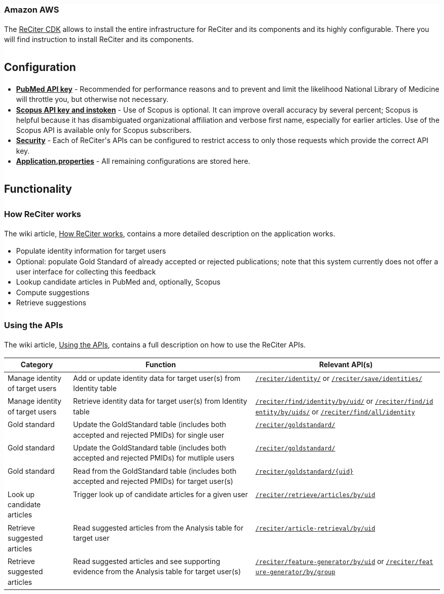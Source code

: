 
### Amazon AWS

The [ReCiter CDK](
https://github.com/wcmc-its/ReCiter-CDK) allows to install the entire infrastructure for ReCiter and its components and its highly configurable. There you will find instruction to install ReCiter and its components.




## Configuration

- **[PubMed API key](https://github.com/wcmc-its/ReCiter-PubMed-Retrieval-Tool/blob/master/README.md#configuring-the-api-key)** - Recommended for performance reasons and to prevent and limit the likelihood National Library of Medicine will throttle you, but otherwise not necessary.  
- **[Scopus API key and instoken](https://github.com/wcmc-its/ReCiter-Scopus-Retrieval-Tool/blob/master/README.md#configuring-api-key)** - Use of Scopus is optional. It can improve overall accuracy by several percent; Scopus is helpful because it has disambiguated organizational affiliation and verbose first name, especially for earlier articles. Use of the Scopus API is available only for Scopus subscribers. 
- **[Security](https://github.com/wcmc-its/ReCiter/wiki/Implementing-security)** - Each of ReCiter's APIs can be configured to restrict access to only those requests which provide the correct API key.
- **[Application.properties](https://github.com/wcmc-its/ReCiter/wiki/Configuring-application.properties)** - All remaining configurations are stored here.



## Functionality

### How ReCiter works

The wiki article, [How ReCiter works](https://github.com/wcmc-its/ReCiter/wiki/How-ReCiter-works), contains a more detailed description on the application works. 
 
 - Populate identity information for target users
 - Optional: populate Gold Standard of already accepted or rejected publications; note that this system currently does not offer a user interface for collecting this feedback
 - Lookup candidate articles in PubMed and, optionally, Scopus
 - Compute suggestions
 - Retrieve suggestions
 


### Using the APIs

The wiki article, [Using the APIs](https://github.com/wcmc-its/ReCiter/wiki/Using-the-APIs), contains a full description on how to use the ReCiter APIs.


|Category |Function |Relevant API(s) |
| ---- | ------------- | ------------- |
|Manage identity of target users | Add or update identity data for target user(s) from Identity table | [`/reciter/identity/`](https://github.com/wcmc-its/ReCiter/wiki/Using-the-APIs#reciteridentity) or [`/reciter/save/identities/`](https://github.com/wcmc-its/ReCiter/wiki/Using-the-APIs#recitersaveidentities) |
|Manage identity of target users | Retrieve identity data for target user(s) from Identity table | [`/reciter/find/identity/by/uid/`](https://github.com/wcmc-its/ReCiter/wiki/Using-the-APIs#reciterfindidentitybyuid) or [`/reciter/find/identity/by/uids/`](https://github.com/wcmc-its/ReCiter/wiki/Using-the-APIs#reciterfindidentitybyuids) or [`/reciter/find/all/identity`](https://github.com/wcmc-its/ReCiter/wiki/Using-the-APIs#reciterfindallidentity) |
|Gold standard | Update the GoldStandard table (includes both accepted and rejected PMIDs) for single user | [`/reciter/goldstandard/`](https://github.com/wcmc-its/ReCiter/wiki/Using-the-APIs##recitergoldstandard-post) |
|Gold standard | Update the GoldStandard table (includes both accepted and rejected PMIDs) for mutliple users | [`/reciter/goldstandard/`](https://github.com/wcmc-its/ReCiter/wiki/Using-the-APIs##recitergoldstandard-put) |
|Gold standard | Read from the GoldStandard table (includes both accepted and rejected PMIDs) for target user(s) | [`/reciter/goldstandard/{uid}`](https://github.com/wcmc-its/ReCiter/wiki/Using-the-APIs#recitergoldstandarduid)  |
| Look up candidate articles | Trigger look up of candidate articles for a given user | [`/reciter/retrieve/articles/by/uid`](https://github.com/wcmc-its/ReCiter/wiki/Using-the-APIs#reciterretrievearticlesbyuid)  |
| Retrieve suggested articles  | Read suggested articles from the Analysis table for target user | [`/reciter/article-retrieval/by/uid`](https://github.com/wcmc-its/ReCiter/wiki/Using-the-APIs#reciterarticle-retrievalbyuid)   | 
| Retrieve suggested articles | Read suggested articles and see supporting evidence from the Analysis table for target user(s) | [`/reciter/feature-generator/by/uid`](https://github.com/wcmc-its/ReCiter/wiki/Using-the-APIs#reciterfeature-generatorbyuid) or [`/reciter/feature-generator/by/group`](https://github.com/wcmc-its/ReCiter/wiki/Using-the-APIs#reciterfeature-generatorbygroup)  | 
